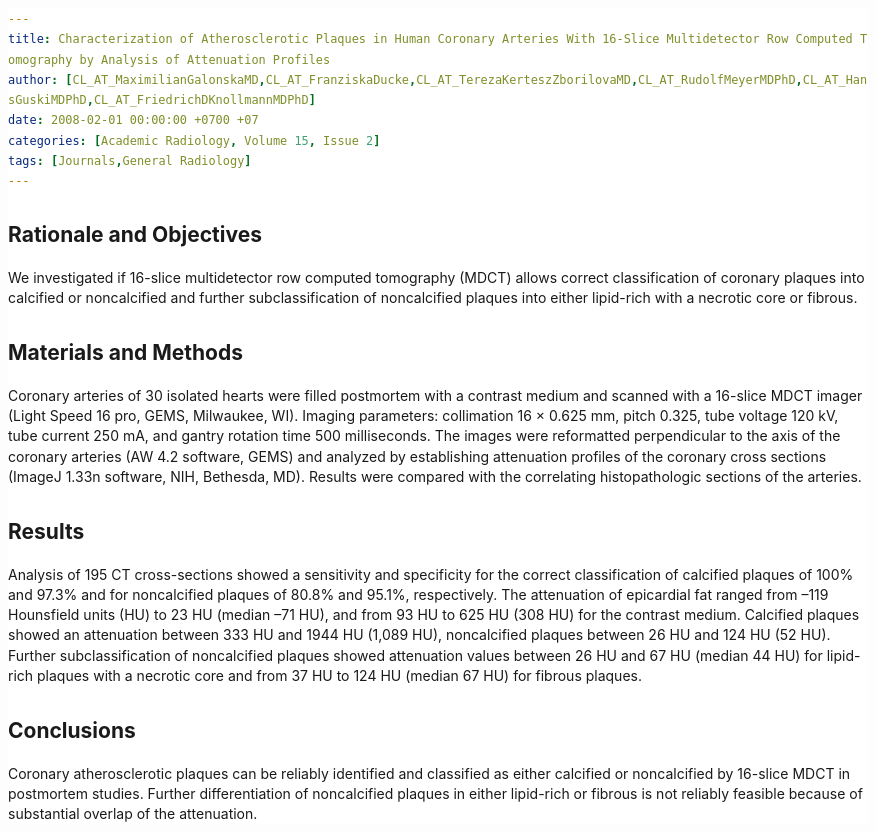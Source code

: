 ```yaml
---
title: Characterization of Atherosclerotic Plaques in Human Coronary Arteries With 16-Slice Multidetector Row Computed Tomography by Analysis of Attenuation Profiles
author: [CL_AT_MaximilianGalonskaMD,CL_AT_FranziskaDucke,CL_AT_TerezaKerteszZborilovaMD,CL_AT_RudolfMeyerMDPhD,CL_AT_HansGuskiMDPhD,CL_AT_FriedrichDKnollmannMDPhD]
date: 2008-02-01 00:00:00 +0700 +07
categories: [Academic Radiology, Volume 15, Issue 2]
tags: [Journals,General Radiology]
---
```

## Rationale and Objectives

We investigated if 16-slice multidetector row computed tomography (MDCT) allows correct classification of coronary plaques into calcified or noncalcified and further subclassification of noncalcified plaques into either lipid-rich with a necrotic core or fibrous.

## Materials and Methods

Coronary arteries of 30 isolated hearts were filled postmortem with a contrast medium and scanned with a 16-slice MDCT imager (Light Speed 16 pro, GEMS, Milwaukee, WI). Imaging parameters: collimation 16 × 0.625 mm, pitch 0.325, tube voltage 120 kV, tube current 250 mA, and gantry rotation time 500 milliseconds. The images were reformatted perpendicular to the axis of the coronary arteries (AW 4.2 software, GEMS) and analyzed by establishing attenuation profiles of the coronary cross sections (ImageJ 1.33n software, NIH, Bethesda, MD). Results were compared with the correlating histopathologic sections of the arteries.

## Results

Analysis of 195 CT cross-sections showed a sensitivity and specificity for the correct classification of calcified plaques of 100% and 97.3% and for noncalcified plaques of 80.8% and 95.1%, respectively. The attenuation of epicardial fat ranged from –119 Hounsfield units (HU) to 23 HU (median –71 HU), and from 93 HU to 625 HU (308 HU) for the contrast medium. Calcified plaques showed an attenuation between 333 HU and 1944 HU (1,089 HU), noncalcified plaques between 26 HU and 124 HU (52 HU). Further subclassification of noncalcified plaques showed attenuation values between 26 HU and 67 HU (median 44 HU) for lipid-rich plaques with a necrotic core and from 37 HU to 124 HU (median 67 HU) for fibrous plaques.

## Conclusions

Coronary atherosclerotic plaques can be reliably identified and classified as either calcified or noncalcified by 16-slice MDCT in postmortem studies. Further differentiation of noncalcified plaques in either lipid-rich or fibrous is not reliably feasible because of substantial overlap of the attenuation.
